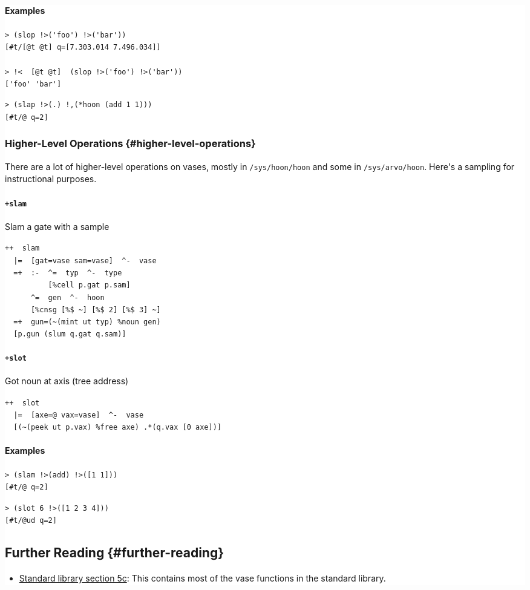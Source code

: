 #### Examples

```
> (slop !>('foo') !>('bar'))
[#t/[@t @t] q=[7.303.014 7.496.034]]

> !<  [@t @t]  (slop !>('foo') !>('bar'))
['foo' 'bar']
```

```
> (slap !>(.) !,(*hoon (add 1 1)))
[#t/@ q=2]
```

### Higher-Level Operations {#higher-level-operations}

There are a lot of higher-level operations on vases, mostly in `/sys/hoon/hoon` and some in `/sys/arvo/hoon`. Here's a sampling for instructional purposes.

#### `+slam`

Slam a gate with a sample

```hoon
++  slam
  |=  [gat=vase sam=vase]  ^-  vase
  =+  :-  ^=  typ  ^-  type
          [%cell p.gat p.sam]
      ^=  gen  ^-  hoon
      [%cnsg [%$ ~] [%$ 2] [%$ 3] ~]
  =+  gun=(~(mint ut typ) %noun gen)
  [p.gun (slum q.gat q.sam)]
```

#### `+slot`

Got noun at axis (tree address)

```hoon
++  slot
  |=  [axe=@ vax=vase]  ^-  vase
  [(~(peek ut p.vax) %free axe) .*(q.vax [0 axe])]
```

#### Examples

```
> (slam !>(add) !>([1 1]))
[#t/@ q=2]
```

```
> (slot 6 !>([1 2 3 4]))
[#t/@ud q=2]
```

## Further Reading {#further-reading}

- [Standard library section 5c](../reference/stdlib/5c.md): This contains most of the vase functions in the standard library.
